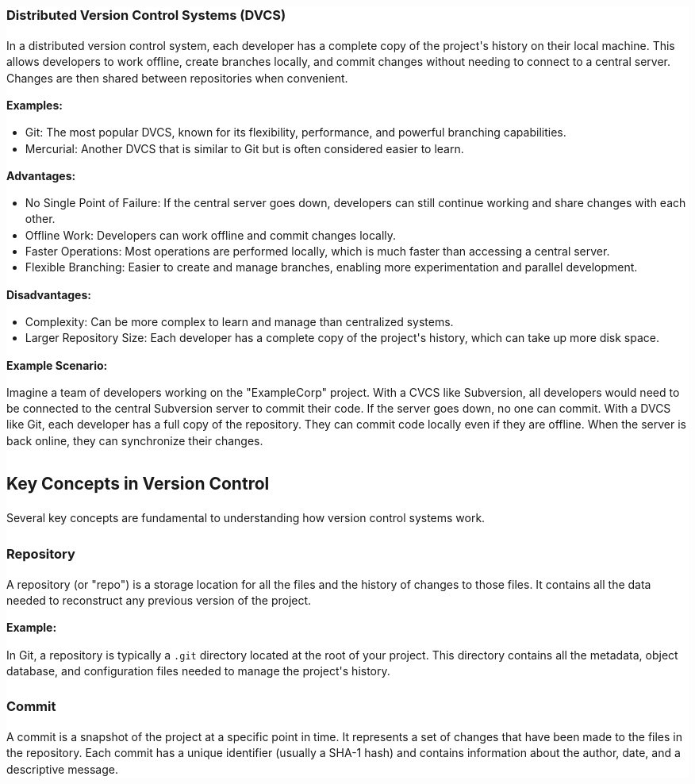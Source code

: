### Distributed Version Control Systems (DVCS)

In a distributed version control system, each developer has a complete copy of the project's history on their local machine. This allows developers to work offline, create branches locally, and commit changes without needing to connect to a central server. Changes are then shared between repositories when convenient.

**Examples:**

- Git: The most popular DVCS, known for its flexibility, performance, and powerful branching capabilities.
- Mercurial: Another DVCS that is similar to Git but is often considered easier to learn.

**Advantages:**

- No Single Point of Failure: If the central server goes down, developers can still continue working and share changes with each other.
- Offline Work: Developers can work offline and commit changes locally.
- Faster Operations: Most operations are performed locally, which is much faster than accessing a central server.
- Flexible Branching: Easier to create and manage branches, enabling more experimentation and parallel development.

**Disadvantages:**

- Complexity: Can be more complex to learn and manage than centralized systems.
- Larger Repository Size: Each developer has a complete copy of the project's history, which can take up more disk space.

**Example Scenario:**

Imagine a team of developers working on the "ExampleCorp" project. With a CVCS like Subversion, all developers would need to be connected to the central Subversion server to commit their code. If the server goes down, no one can commit. With a DVCS like Git, each developer has a full copy of the repository. They can commit code locally even if they are offline. When the server is back online, they can synchronize their changes.

## Key Concepts in Version Control

Several key concepts are fundamental to understanding how version control systems work.

### Repository

A repository (or "repo") is a storage location for all the files and the history of changes to those files. It contains all the data needed to reconstruct any previous version of the project.

**Example:**

In Git, a repository is typically a `.git` directory located at the root of your project. This directory contains all the metadata, object database, and configuration files needed to manage the project's history.

### Commit

A commit is a snapshot of the project at a specific point in time. It represents a set of changes that have been made to the files in the repository. Each commit has a unique identifier (usually a SHA-1 hash) and contains information about the author, date, and a descriptive message.
